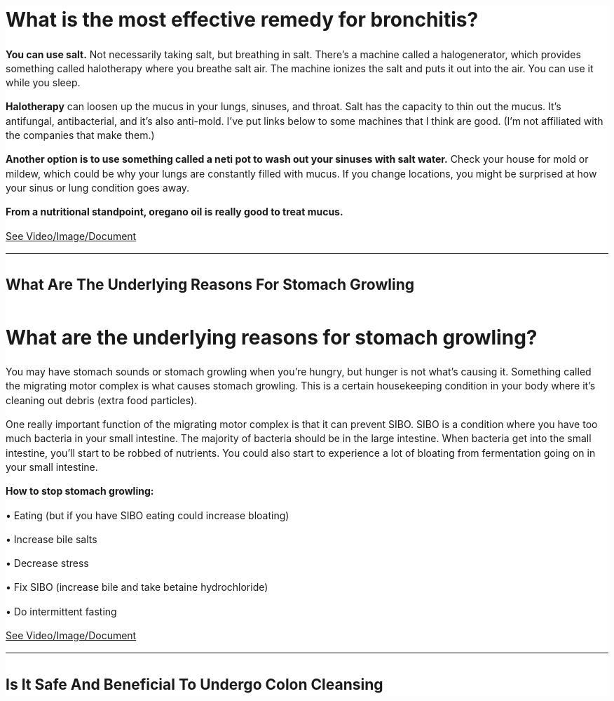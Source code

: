 # What is the most effective remedy for bronchitis?

**You can use salt.** Not necessarily taking salt, but breathing in salt. There’s a machine called a halogenerator, which provides something called halotherapy where you breathe salt air. The machine ionizes the salt and puts it out into the air. You can use it while you sleep.

**Halotherapy** can loosen up the mucus in your lungs, sinuses, and throat. Salt has the capacity to thin out the mucus. It’s antifungal, antibacterial, and it’s also anti-mold. I’ve put links below to some machines that I think are good. (I’m not affiliated with the companies that make them.)

**Another option is to use something called a neti pot to wash out your sinuses with salt water.** Check your house for mold or mildew, which could be why your lungs are constantly filled with mucus. If you change locations, you might be surprised at how your sinus or lung condition goes away.

**From a nutritional standpoint, oregano oil is really good to treat mucus.**

 [See Video/Image/Document](https://hls-player.drberg.com/asset?path=migrated-assets/reduce-respiratory-mucus-with-salt-drberg-on-chest-infection-chronic-bronchitis-lung-cleanse)

---

## What Are The Underlying Reasons For Stomach Growling

# What are the underlying reasons for stomach growling?

You may have stomach sounds or stomach growling when you’re hungry, but hunger is not what’s causing it. Something called the migrating motor complex is what causes stomach growling. This is a certain housekeeping condition in your body where it’s cleaning out debris (extra food particles).

One really important function of the migrating motor complex is that it can prevent SIBO. SIBO is a condition where you have too much bacteria in your small intestine. The majority of bacteria should be in the large intestine. When bacteria get into the small intestine, you’ll start to be robbed of nutrients. You could also start to experience a lot of bloating from fermentation going on in your small intestine.

**How to stop stomach growling:**

• Eating (but if you have SIBO eating could increase bloating)

• Increase bile salts

• Decrease stress

• Fix SIBO (increase bile and take betaine hydrochloride)

• Do intermittent fasting

 [See Video/Image/Document](https://hls-player.drberg.com/asset?path=migrated-assets/stomach-growling-is-a-symptom-of)

---

## Is It Safe And Beneficial To Undergo Colon Cleansing

